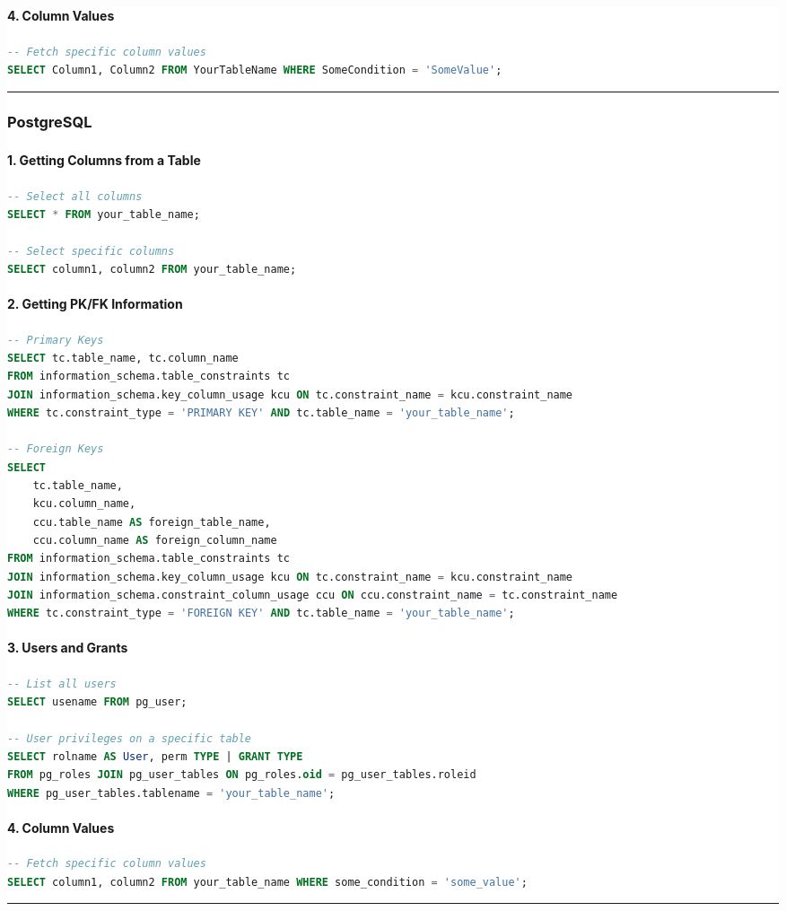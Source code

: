 #### 4. **Column Values**
```sql
-- Fetch specific column values
SELECT Column1, Column2 FROM YourTableName WHERE SomeCondition = 'SomeValue';
```

---

### PostgreSQL

#### 1. **Getting Columns from a Table**
```sql
-- Select all columns
SELECT * FROM your_table_name;

-- Select specific columns
SELECT column1, column2 FROM your_table_name;
```

#### 2. **Getting PK/FK Information**
```sql
-- Primary Keys
SELECT tc.table_name, tc.column_name
FROM information_schema.table_constraints tc
JOIN information_schema.key_column_usage kcu ON tc.constraint_name = kcu.constraint_name
WHERE tc.constraint_type = 'PRIMARY KEY' AND tc.table_name = 'your_table_name';

-- Foreign Keys
SELECT
    tc.table_name,
    kcu.column_name,
    ccu.table_name AS foreign_table_name,
    ccu.column_name AS foreign_column_name
FROM information_schema.table_constraints tc
JOIN information_schema.key_column_usage kcu ON tc.constraint_name = kcu.constraint_name
JOIN information_schema.constraint_column_usage ccu ON ccu.constraint_name = tc.constraint_name
WHERE tc.constraint_type = 'FOREIGN KEY' AND tc.table_name = 'your_table_name';
```

#### 3. **Users and Grants**
```sql
-- List all users
SELECT usename FROM pg_user;

-- User privileges on a specific table
SELECT rolname AS User, perm TYPE | GRANT TYPE
FROM pg_roles JOIN pg_user_tables ON pg_roles.oid = pg_user_tables.roleid
WHERE pg_user_tables.tablename = 'your_table_name';
```

#### 4. **Column Values**
```sql
-- Fetch specific column values
SELECT column1, column2 FROM your_table_name WHERE some_condition = 'some_value';
```

---